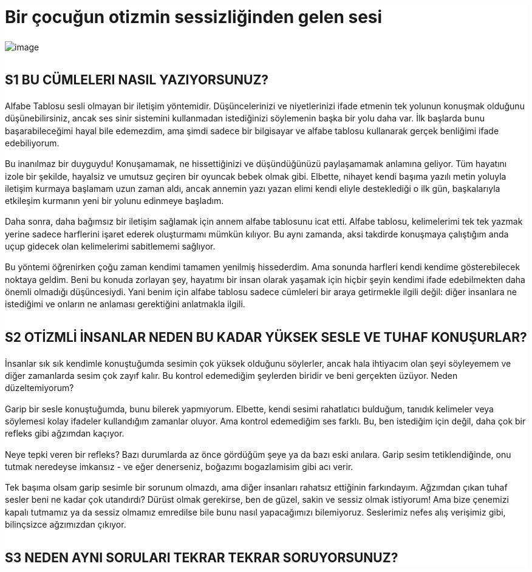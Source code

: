 # Bir çocuğun otizmin sessizliğinden gelen sesi

![image](https://user-images.githubusercontent.com/88595126/231557082-b25c07c3-cf4f-40de-98e6-c115cc5ac6e8.png)


## S1 BU CÜMLELERI NASIL YAZIYORSUNUZ?

Alfabe Tablosu sesli olmayan bir iletişim yöntemidir. Düşüncelerinizi ve niyetlerinizi ifade etmenin tek yolunun konuşmak olduğunu düşünebilirsiniz, ancak ses sinir sistemini kullanmadan istediğinizi söylemenin başka bir yolu daha var. İlk başlarda bunu başarabileceğimi hayal bile edemezdim, ama şimdi sadece bir bilgisayar ve alfabe tablosu kullanarak gerçek benliğimi ifade edebiliyorum.

Bu inanılmaz bir duyguydu! Konuşamamak, ne hissettiğinizi ve düşündüğünüzü paylaşamamak anlamına geliyor. Tüm hayatını izole bir şekilde, hayalsiz ve umutsuz geçiren bir oyuncak bebek olmak gibi. Elbette, nihayet kendi başıma yazılı metin yoluyla iletişim kurmaya başlamam uzun zaman aldı, ancak annemin yazı yazan elimi kendi eliyle desteklediği o ilk gün, başkalarıyla etkileşim kurmanın yeni bir yolunu edinmeye başladım.

Daha sonra, daha bağımsız bir iletişim sağlamak için annem alfabe tablosunu icat etti. Alfabe tablosu, kelimelerimi tek tek yazmak yerine sadece harflerini işaret ederek oluşturmamı mümkün kılıyor. Bu aynı zamanda, aksi takdirde konuşmaya çalıştığım anda uçup gidecek olan kelimelerimi sabitlememi sağlıyor.

Bu yöntemi öğrenirken çoğu zaman kendimi tamamen yenilmiş hissederdim. Ama sonunda harfleri kendi kendime gösterebilecek noktaya geldim. Beni bu konuda zorlayan şey, hayatımı bir insan olarak yaşamak için hiçbir şeyin kendimi ifade edebilmekten daha önemli olmadığı düşüncesiydi. Yani benim için alfabe tablosu sadece cümleleri bir araya getirmekle ilgili değil: diğer insanlara ne istediğimi ve onların ne anlaması gerektiğini anlatmakla ilgili.

## S2 OTİZMLİ İNSANLAR NEDEN BU KADAR YÜKSEK SESLE VE TUHAF KONUŞURLAR?

İnsanlar sık sık kendimle konuştuğumda sesimin çok yüksek olduğunu söylerler, ancak hala ihtiyacım olan şeyi söyleyemem ve diğer zamanlarda sesim çok zayıf kalır. Bu kontrol edemediğim şeylerden biridir ve beni gerçekten üzüyor. Neden düzeltemiyorum?

Garip bir sesle konuştuğumda, bunu bilerek yapmıyorum. Elbette, kendi sesimi rahatlatıcı bulduğum, tanıdık kelimeler veya söylemesi kolay ifadeler kullandığım zamanlar oluyor. Ama kontrol edemediğim ses farklı. Bu, ben istediğim için değil, daha çok bir refleks gibi ağzımdan kaçıyor.


Neye tepki veren bir refleks? Bazı durumlarda az önce gördüğüm şeye ya da bazı eski anılara. Garip sesim tetiklendiğinde, onu tutmak neredeyse imkansız -  ve eğer denerseniz, boğazımı bogazlamisim gibi acı verir.

Tek başıma olsam garip sesimle bir sorunum olmazdı, ama diğer insanları rahatsız ettiğinin farkındayım. Ağzımdan çıkan tuhaf sesler beni ne kadar çok utandırdı? Dürüst olmak gerekirse, ben de güzel, sakin ve sessiz olmak istiyorum! Ama bize çenemizi kapalı tutmamız ya da sessiz olmamız emredilse bile bunu nasıl yapacağımızı bilemiyoruz. Seslerimiz nefes alış verişimiz gibi, bilinçsizce ağzımızdan çıkıyor.

## S3 NEDEN AYNI SORULARI TEKRAR TEKRAR SORUYORSUNUZ?
